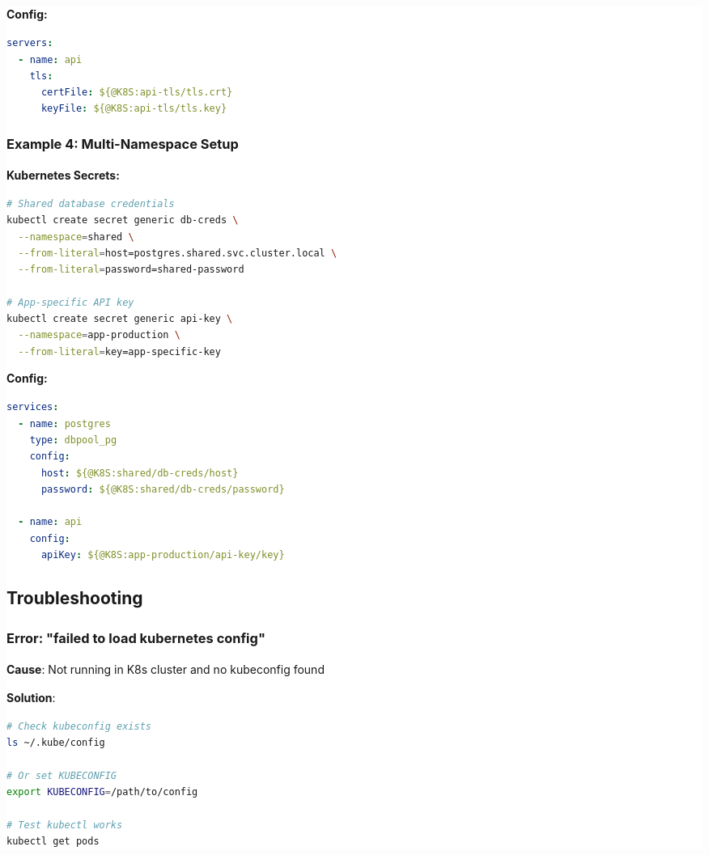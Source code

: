 **Config:**
```yaml
servers:
  - name: api
    tls:
      certFile: ${@K8S:api-tls/tls.crt}
      keyFile: ${@K8S:api-tls/tls.key}
```

### Example 4: Multi-Namespace Setup

**Kubernetes Secrets:**
```bash
# Shared database credentials
kubectl create secret generic db-creds \
  --namespace=shared \
  --from-literal=host=postgres.shared.svc.cluster.local \
  --from-literal=password=shared-password

# App-specific API key
kubectl create secret generic api-key \
  --namespace=app-production \
  --from-literal=key=app-specific-key
```

**Config:**
```yaml
services:
  - name: postgres
    type: dbpool_pg
    config:
      host: ${@K8S:shared/db-creds/host}
      password: ${@K8S:shared/db-creds/password}
  
  - name: api
    config:
      apiKey: ${@K8S:app-production/api-key/key}
```

## Troubleshooting

### Error: "failed to load kubernetes config"

**Cause**: Not running in K8s cluster and no kubeconfig found

**Solution**:
```bash
# Check kubeconfig exists
ls ~/.kube/config

# Or set KUBECONFIG
export KUBECONFIG=/path/to/config

# Test kubectl works
kubectl get pods
```
